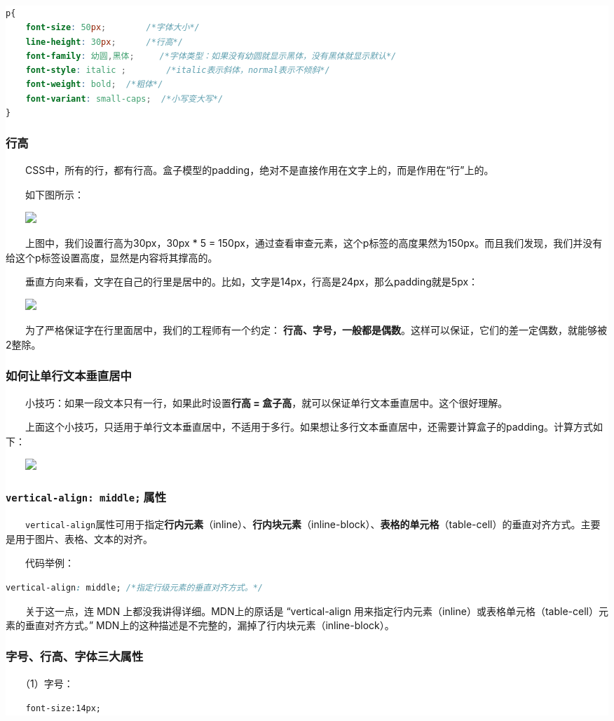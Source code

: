 ```css
p{
	font-size: 50px; 		/*字体大小*/
	line-height: 30px;      /*行高*/
	font-family: 幼圆,黑体; 	/*字体类型：如果没有幼圆就显示黑体，没有黑体就显示默认*/
	font-style: italic ;		/*italic表示斜体，normal表示不倾斜*/
	font-weight: bold;	/*粗体*/
	font-variant: small-caps;  /*小写变大写*/
}
```

### 行高

　　CSS中，所有的行，都有行高。盒子模型的padding，绝对不是直接作用在文字上的，而是作用在“行”上的。

　　如下图所示：

　　![](http://img.smyhvae.com/20170808_2216.png)

　　上图中，我们设置行高为30px，30px * 5 = 150px，通过查看审查元素，这个p标签的高度果然为150px。而且我们发现，我们并没有给这个p标签设置高度，显然是内容将其撑高的。

　　垂直方向来看，文字在自己的行里是居中的。比如，文字是14px，行高是24px，那么padding就是5px：

　　![](http://img.smyhvae.com/20170808_2220.png)

　　为了严格保证字在行里面居中，我们的工程师有一个约定： **行高、字号，一般都是偶数**。这样可以保证，它们的差一定偶数，就能够被2整除。

### 如何让单行文本垂直居中

　　小技巧：如果一段文本只有一行，如果此时设置**行高 = 盒子高**，就可以保证单行文本垂直居中。这个很好理解。

　　上面这个小技巧，只适用于单行文本垂直居中，不适用于多行。如果想让多行文本垂直居中，还需要计算盒子的padding。计算方式如下：

　　![](http://img.smyhvae.com/20170808_2240.png)

### `vertical-align: middle;` 属性

　　`vertical-align`属性可用于指定**行内元素**（inline）、**行内块元素**（inline-block）、**表格的单元格**（table-cell）的垂直对齐方式。主要是用于图片、表格、文本的对齐。

　　代码举例：

```css
vertical-align: middle; /*指定行级元素的垂直对齐方式。*/
```

　　关于这一点，连 MDN 上都没我讲得详细。MDN上的原话是 “vertical-align 用来指定行内元素（inline）或表格单元格（table-cell）元素的垂直对齐方式。” MDN上的这种描述是不完整的，漏掉了行内块元素（inline-block）。

### 字号、行高、字体三大属性

　　（1）字号：

```
	font-size:14px;
```

